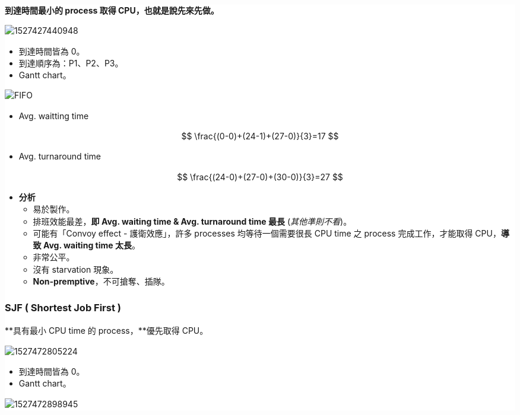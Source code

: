 

**到達時間最小的 process 取得 CPU，也就是說先來先做。**




![1527427440948](\willywangkaa\images\1527427440948.png)

- 到達時間皆為 0。
- 到達順序為：P1、P2、P3。
- Gantt chart。




![FIFO](\willywangkaa\images\FIFO.png)



- Avg. waitting time


$$
\frac{(0-0)+(24-1)+(27-0)}{3}=17
$$




- Avg. turnaround time


$$
\frac{(24-0)+(27-0)+(30-0)}{3}=27
$$

- **分析**
  - 易於製作。
  - 排班效能最差，**即 Avg. waiting time & Avg. turnaround time 最長** (*其他準則不看*)。
  - 可能有「Convoy effect - 護衛效應」，許多 processes 均等待一個需要很長 CPU time 之 process 完成工作，才能取得 CPU，**導致 Avg. waiting time 太長**。
  - 非常公平。
  - 沒有 starvation 現象。
  - **Non-premptive**，不可搶奪、插隊。



### SJF ( Shortest Job First )



**具有最小 CPU time 的 process，**優先取得 CPU。




![1527472805224](\willywangkaa\images\1527472805224.png)

- 到達時間皆為 0。
- Gantt chart。




![1527472898945](\willywangkaa\images\1527472898945.png)
